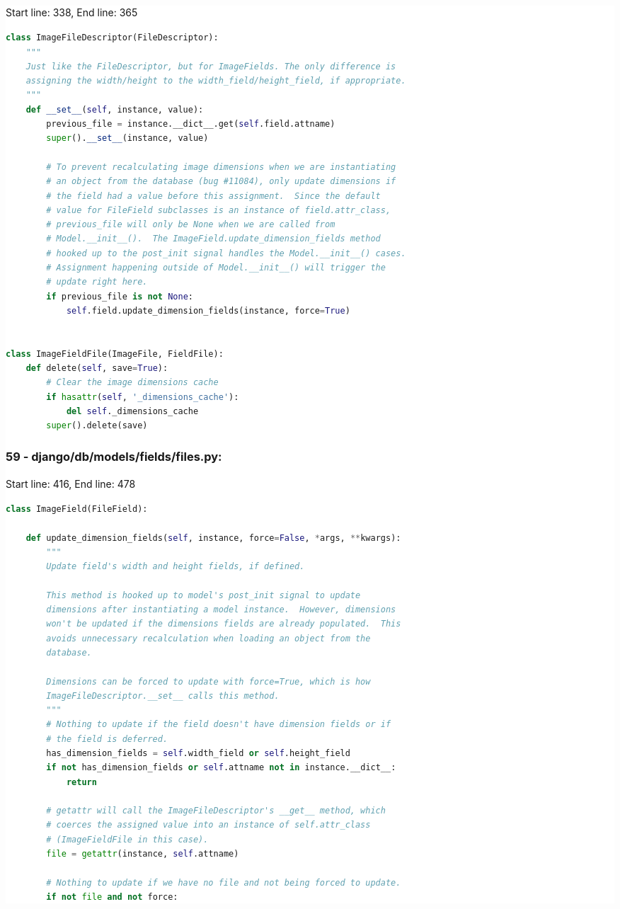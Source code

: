 Start line: 338, End line: 365

```python
class ImageFileDescriptor(FileDescriptor):
    """
    Just like the FileDescriptor, but for ImageFields. The only difference is
    assigning the width/height to the width_field/height_field, if appropriate.
    """
    def __set__(self, instance, value):
        previous_file = instance.__dict__.get(self.field.attname)
        super().__set__(instance, value)

        # To prevent recalculating image dimensions when we are instantiating
        # an object from the database (bug #11084), only update dimensions if
        # the field had a value before this assignment.  Since the default
        # value for FileField subclasses is an instance of field.attr_class,
        # previous_file will only be None when we are called from
        # Model.__init__().  The ImageField.update_dimension_fields method
        # hooked up to the post_init signal handles the Model.__init__() cases.
        # Assignment happening outside of Model.__init__() will trigger the
        # update right here.
        if previous_file is not None:
            self.field.update_dimension_fields(instance, force=True)


class ImageFieldFile(ImageFile, FieldFile):
    def delete(self, save=True):
        # Clear the image dimensions cache
        if hasattr(self, '_dimensions_cache'):
            del self._dimensions_cache
        super().delete(save)
```
### 59 - django/db/models/fields/files.py:

Start line: 416, End line: 478

```python
class ImageField(FileField):

    def update_dimension_fields(self, instance, force=False, *args, **kwargs):
        """
        Update field's width and height fields, if defined.

        This method is hooked up to model's post_init signal to update
        dimensions after instantiating a model instance.  However, dimensions
        won't be updated if the dimensions fields are already populated.  This
        avoids unnecessary recalculation when loading an object from the
        database.

        Dimensions can be forced to update with force=True, which is how
        ImageFileDescriptor.__set__ calls this method.
        """
        # Nothing to update if the field doesn't have dimension fields or if
        # the field is deferred.
        has_dimension_fields = self.width_field or self.height_field
        if not has_dimension_fields or self.attname not in instance.__dict__:
            return

        # getattr will call the ImageFileDescriptor's __get__ method, which
        # coerces the assigned value into an instance of self.attr_class
        # (ImageFieldFile in this case).
        file = getattr(instance, self.attname)

        # Nothing to update if we have no file and not being forced to update.
        if not file and not force:
```